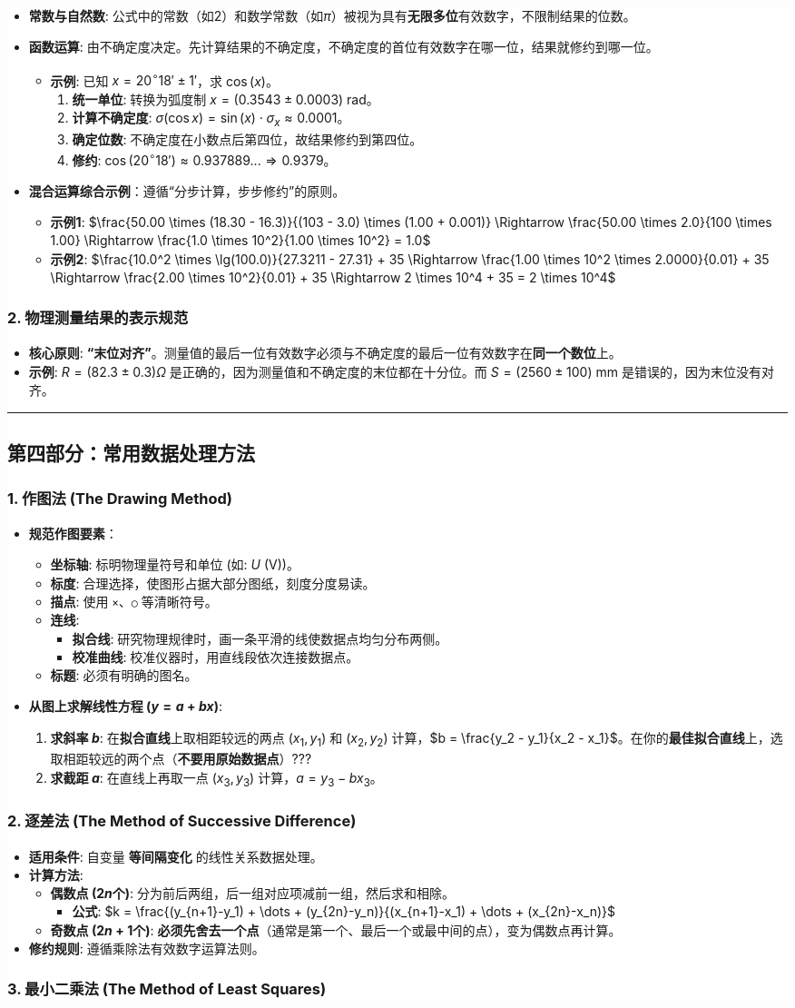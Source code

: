-   **常数与自然数**: 公式中的常数（如2）和数学常数（如$\pi$）被视为具有**无限多位**有效数字，不限制结果的位数。

-   **函数运算**: 由不确定度决定。先计算结果的不确定度，不确定度的首位有效数字在哪一位，结果就修约到哪一位。
    -   **示例**: 已知 $x = 20^{\circ}18' \pm 1'$，求 $\cos(x)$。
        1.  **统一单位**: 转换为弧度制 $x = (0.3543 \pm 0.0003) \text{ rad}$。
        2.  **计算不确定度**: $\sigma(\cos x) = \sin(x) \cdot \sigma_x \approx 0.0001$。
        3.  **确定位数**: 不确定度在小数点后第四位，故结果修约到第四位。
        4.  **修约**: $\cos(20^{\circ}18') \approx 0.937889... \Rightarrow 0.9379$。

-   **混合运算综合示例**：遵循“分步计算，步步修约”的原则。
    -   **示例1**: $\frac{50.00 \times (18.30 - 16.3)}{(103 - 3.0) \times (1.00 + 0.001)} \Rightarrow \frac{50.00 \times 2.0}{100 \times 1.00} \Rightarrow \frac{1.0 \times 10^2}{1.00 \times 10^2} = 1.0$
    -   **示例2**: $\frac{10.0^2 \times \lg(100.0)}{27.3211 - 27.31} + 35 \Rightarrow \frac{1.00 \times 10^2 \times 2.0000}{0.01} + 35 \Rightarrow \frac{2.00 \times 10^2}{0.01} + 35 \Rightarrow 2 \times 10^4 + 35 = 2 \times 10^4$

### 2. 物理测量结果的表示规范

-   **核心原则**: **“末位对齐”**。测量值的最后一位有效数字必须与不确定度的最后一位有效数字在**同一个数位**上。
-   **示例**: $R = (82.3 \pm 0.3) \Omega$ 是正确的，因为测量值和不确定度的末位都在十分位。而 $S = (2560 \pm 100)$ mm 是错误的，因为末位没有对齐。

---

## 第四部分：常用数据处理方法

### 1. 作图法 (The Drawing Method)

-   **规范作图要素**：
    -   **坐标轴**: 标明物理量符号和单位 (如: $U \text{ (V)}$)。
    -   **标度**: 合理选择，使图形占据大部分图纸，刻度分度易读。
    -   **描点**: 使用 `×`、`○` 等清晰符号。
    -   **连线**:
        -   **拟合线**: 研究物理规律时，画一条平滑的线使数据点均匀分布两侧。
        -   **校准曲线**: 校准仪器时，用直线段依次连接数据点。
    -   **标题**: 必须有明确的图名。

-   **从图上求解线性方程 ($y = a + bx$)**:
    1.  **求斜率 $b$**: 在**拟合直线**上取相距较远的两点 $(x_1, y_1)$ 和 $(x_2, y_2)$ 计算，$b = \frac{y_2 - y_1}{x_2 - x_1}$。在你的**最佳拟合直线**上，选取相距较远的两个点（**不要用原始数据点**）???
    2.  **求截距 $a$**: 在直线上再取一点 $(x_3, y_3)$ 计算，$a = y_3 - bx_3$。

### 2. 逐差法 (The Method of Successive Difference)

-   **适用条件**: 自变量 **等间隔变化** 的线性关系数据处理。
-   **计算方法**:
    -   **偶数点 ($2n$个)**: 分为前后两组，后一组对应项减前一组，然后求和相除。
        -   **公式**: $k = \frac{(y_{n+1}-y_1) + \dots + (y_{2n}-y_n)}{(x_{n+1}-x_1) + \dots + (x_{2n}-x_n)}$
    -   **奇数点 ($2n+1$个)**: **必须先舍去一个点**（通常是第一个、最后一个或最中间的点），变为偶数点再计算。
-   **修约规则**: 遵循乘除法有效数字运算法则。

### 3. 最小二乘法 (The Method of Least Squares)
